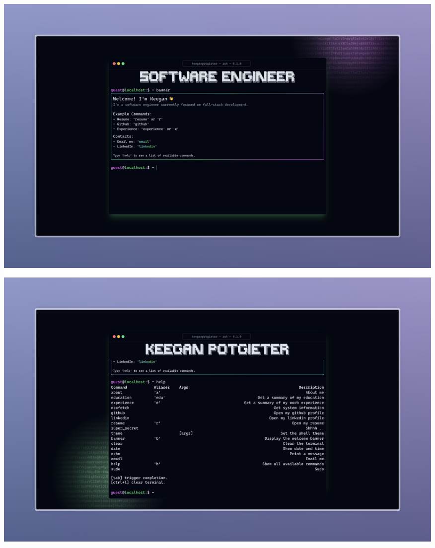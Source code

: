   <a href="https://keeganpotgieter.com" rel="noopener" target="_blank"><img width="100%" height="auto" src="https://raw.githubusercontent.com/keeganpotgieter/kp/main/assets/Keegan_Potgieter_Terminal_2.jpeg" alt="Keegan Potgieter Terminal 2"></a>
</p>

<p align="center">
  <a href="https://keeganpotgieter.com" rel="noopener" target="_blank"><img width="100%" height="auto" src="https://raw.githubusercontent.com/keeganpotgieter/kp/main/assets/Keegan_Potgieter_Terminal_3.jpeg" alt="Keegan Potgieter Terminal 3"></a>
</p>
